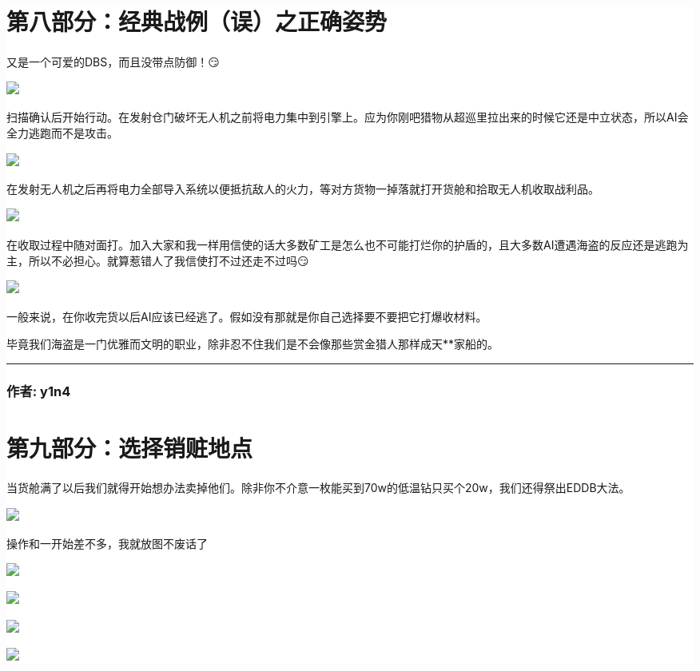 

第八部分：经典战例（误）之正确姿势
=================


又是一个可爱的DBS，而且没带点防御！😏  

![](https://qiniu.elitedanger.cn/assets/files/2019-07-29/1564365635-981903-17.jpeg)


扫描确认后开始行动。在发射仓门破坏无人机之前将电力集中到引擎上。应为你刚吧猎物从超巡里拉出来的时候它还是中立状态，所以AI会全力逃跑而不是攻击。  

![](https://qiniu.elitedanger.cn/assets/files/2019-07-29/1564365636-286171-18.jpeg)


在发射无人机之后再将电力全部导入系统以便抵抗敌人的火力，等对方货物一掉落就打开货舱和拾取无人机收取战利品。  

![](https://qiniu.elitedanger.cn/assets/files/2019-07-29/1564365636-421715-19.jpeg)


在收取过程中随对面打。加入大家和我一样用信使的话大多数矿工是怎么也不可能打烂你的护盾的，且大多数AI遭遇海盗的反应还是逃跑为主，所以不必担心。就算惹错人了我信使打不过还走不过吗😏  

![](https://qiniu.elitedanger.cn/assets/files/2019-07-29/1564365636-654028-20.jpeg)


一般来说，在你收完货以后AI应该已经逃了。假如没有那就是你自己选择要不要把它打爆收材料。   

毕竟我们海盗是一门优雅而文明的职业，除非忍不住我们是不会像那些赏金猎人那样成天**家船的。






---



### 作者: y1n4



第九部分：选择销赃地点
===========


当货舱满了以后我们就得开始想办法卖掉他们。除非你不介意一枚能买到70w的低温钻只买个20w，我们还得祭出EDDB大法。  

![](https://qiniu.elitedanger.cn/assets/files/2019-07-29/1564365733-673953-21.jpeg)


操作和一开始差不多，我就放图不废话了  

![](https://qiniu.elitedanger.cn/assets/files/2019-07-29/1564365733-712959-22.png)  

![](https://qiniu.elitedanger.cn/assets/files/2019-07-29/1564365733-772875-23.png)  

![](https://qiniu.elitedanger.cn/assets/files/2019-07-29/1564365733-807897-24.png)  

![](https://qiniu.elitedanger.cn/assets/files/2019-07-29/1564365733-828273-25.png)  
